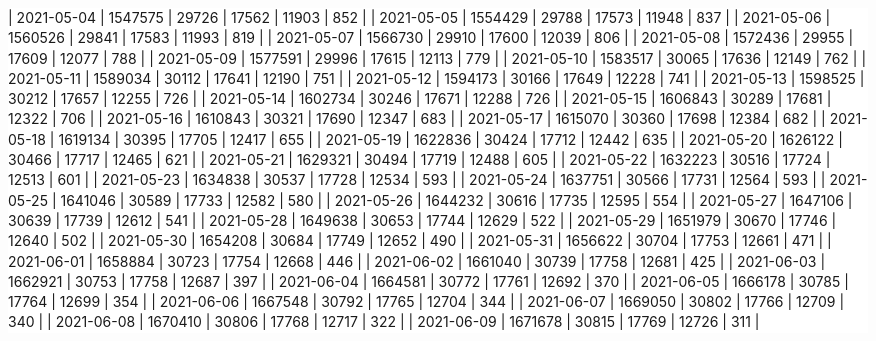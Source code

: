 | 2021-05-04 | 1547575 | 29726 | 17562 | 11903 | 852 |
| 2021-05-05 | 1554429 | 29788 | 17573 | 11948 | 837 |
| 2021-05-06 | 1560526 | 29841 | 17583 | 11993 | 819 |
| 2021-05-07 | 1566730 | 29910 | 17600 | 12039 | 806 |
| 2021-05-08 | 1572436 | 29955 | 17609 | 12077 | 788 |
| 2021-05-09 | 1577591 | 29996 | 17615 | 12113 | 779 |
| 2021-05-10 | 1583517 | 30065 | 17636 | 12149 | 762 |
| 2021-05-11 | 1589034 | 30112 | 17641 | 12190 | 751 |
| 2021-05-12 | 1594173 | 30166 | 17649 | 12228 | 741 |
| 2021-05-13 | 1598525 | 30212 | 17657 | 12255 | 726 |
| 2021-05-14 | 1602734 | 30246 | 17671 | 12288 | 726 |
| 2021-05-15 | 1606843 | 30289 | 17681 | 12322 | 706 |
| 2021-05-16 | 1610843 | 30321 | 17690 | 12347 | 683 |
| 2021-05-17 | 1615070 | 30360 | 17698 | 12384 | 682 |
| 2021-05-18 | 1619134 | 30395 | 17705 | 12417 | 655 |
| 2021-05-19 | 1622836 | 30424 | 17712 | 12442 | 635 |
| 2021-05-20 | 1626122 | 30466 | 17717 | 12465 | 621 |
| 2021-05-21 | 1629321 | 30494 | 17719 | 12488 | 605 |
| 2021-05-22 | 1632223 | 30516 | 17724 | 12513 | 601 |
| 2021-05-23 | 1634838 | 30537 | 17728 | 12534 | 593 |
| 2021-05-24 | 1637751 | 30566 | 17731 | 12564 | 593 |
| 2021-05-25 | 1641046 | 30589 | 17733 | 12582 | 580 |
| 2021-05-26 | 1644232 | 30616 | 17735 | 12595 | 554 |
| 2021-05-27 | 1647106 | 30639 | 17739 | 12612 | 541 |
| 2021-05-28 | 1649638 | 30653 | 17744 | 12629 | 522 |
| 2021-05-29 | 1651979 | 30670 | 17746 | 12640 | 502 |
| 2021-05-30 | 1654208 | 30684 | 17749 | 12652 | 490 |
| 2021-05-31 | 1656622 | 30704 | 17753 | 12661 | 471 |
| 2021-06-01 | 1658884 | 30723 | 17754 | 12668 | 446 |
| 2021-06-02 | 1661040 | 30739 | 17758 | 12681 | 425 |
| 2021-06-03 | 1662921 | 30753 | 17758 | 12687 | 397 |
| 2021-06-04 | 1664581 | 30772 | 17761 | 12692 | 370 |
| 2021-06-05 | 1666178 | 30785 | 17764 | 12699 | 354 |
| 2021-06-06 | 1667548 | 30792 | 17765 | 12704 | 344 |
| 2021-06-07 | 1669050 | 30802 | 17766 | 12709 | 340 |
| 2021-06-08 | 1670410 | 30806 | 17768 | 12717 | 322 |
| 2021-06-09 | 1671678 | 30815 | 17769 | 12726 | 311 |